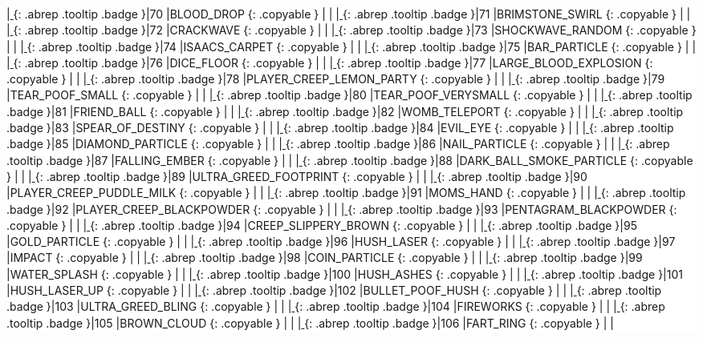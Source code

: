 |[ ](#){: .abrep .tooltip .badge }|70 |BLOOD_DROP {: .copyable } |  | 
|[ ](#){: .abrep .tooltip .badge }|71 |BRIMSTONE_SWIRL {: .copyable } |  | 
|[ ](#){: .abrep .tooltip .badge }|72 |CRACKWAVE {: .copyable } |  | 
|[ ](#){: .abrep .tooltip .badge }|73 |SHOCKWAVE_RANDOM {: .copyable } |  | 
|[ ](#){: .abrep .tooltip .badge }|74 |ISAACS_CARPET {: .copyable } |  | 
|[ ](#){: .abrep .tooltip .badge }|75 |BAR_PARTICLE {: .copyable } |  | 
|[ ](#){: .abrep .tooltip .badge }|76 |DICE_FLOOR {: .copyable } |  | 
|[ ](#){: .abrep .tooltip .badge }|77 |LARGE_BLOOD_EXPLOSION {: .copyable } |  | 
|[ ](#){: .abrep .tooltip .badge }|78 |PLAYER_CREEP_LEMON_PARTY {: .copyable } |  | 
|[ ](#){: .abrep .tooltip .badge }|79 |TEAR_POOF_SMALL {: .copyable } |  | 
|[ ](#){: .abrep .tooltip .badge }|80 |TEAR_POOF_VERYSMALL {: .copyable } |  | 
|[ ](#){: .abrep .tooltip .badge }|81 |FRIEND_BALL {: .copyable } |  | 
|[ ](#){: .abrep .tooltip .badge }|82 |WOMB_TELEPORT {: .copyable } |  | 
|[ ](#){: .abrep .tooltip .badge }|83 |SPEAR_OF_DESTINY {: .copyable } |  | 
|[ ](#){: .abrep .tooltip .badge }|84 |EVIL_EYE {: .copyable } |  | 
|[ ](#){: .abrep .tooltip .badge }|85 |DIAMOND_PARTICLE {: .copyable } |  | 
|[ ](#){: .abrep .tooltip .badge }|86 |NAIL_PARTICLE {: .copyable } |  | 
|[ ](#){: .abrep .tooltip .badge }|87 |FALLING_EMBER {: .copyable } |  | 
|[ ](#){: .abrep .tooltip .badge }|88 |DARK_BALL_SMOKE_PARTICLE {: .copyable } |  | 
|[ ](#){: .abrep .tooltip .badge }|89 |ULTRA_GREED_FOOTPRINT {: .copyable } |  | 
|[ ](#){: .abrep .tooltip .badge }|90 |PLAYER_CREEP_PUDDLE_MILK {: .copyable } |  | 
|[ ](#){: .abrep .tooltip .badge }|91 |MOMS_HAND {: .copyable } |  | 
|[ ](#){: .abrep .tooltip .badge }|92 |PLAYER_CREEP_BLACKPOWDER {: .copyable } |  | 
|[ ](#){: .abrep .tooltip .badge }|93 |PENTAGRAM_BLACKPOWDER {: .copyable } |  | 
|[ ](#){: .abrep .tooltip .badge }|94 |CREEP_SLIPPERY_BROWN {: .copyable } |  | 
|[ ](#){: .abrep .tooltip .badge }|95 |GOLD_PARTICLE {: .copyable } |  | 
|[ ](#){: .abrep .tooltip .badge }|96 |HUSH_LASER {: .copyable } |  | 
|[ ](#){: .abrep .tooltip .badge }|97 |IMPACT {: .copyable } |  | 
|[ ](#){: .abrep .tooltip .badge }|98 |COIN_PARTICLE {: .copyable } |  | 
|[ ](#){: .abrep .tooltip .badge }|99 |WATER_SPLASH {: .copyable } |  | 
|[ ](#){: .abrep .tooltip .badge }|100 |HUSH_ASHES {: .copyable } |  | 
|[ ](#){: .abrep .tooltip .badge }|101 |HUSH_LASER_UP {: .copyable } |  | 
|[ ](#){: .abrep .tooltip .badge }|102 |BULLET_POOF_HUSH {: .copyable } |  | 
|[ ](#){: .abrep .tooltip .badge }|103 |ULTRA_GREED_BLING {: .copyable } |  | 
|[ ](#){: .abrep .tooltip .badge }|104 |FIREWORKS {: .copyable } |  | 
|[ ](#){: .abrep .tooltip .badge }|105 |BROWN_CLOUD {: .copyable } |  | 
|[ ](#){: .abrep .tooltip .badge }|106 |FART_RING {: .copyable } |  | 